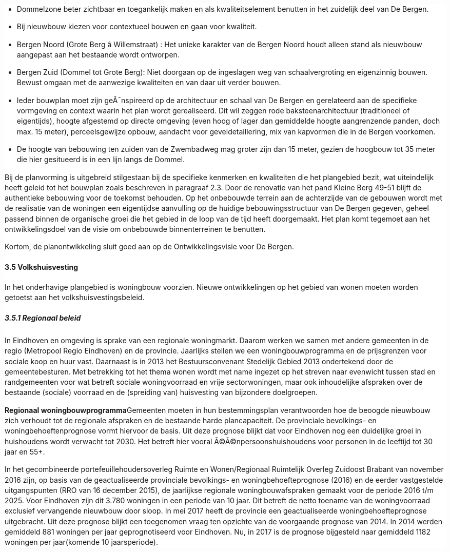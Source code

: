 * Dommelzone beter zichtbaar en toegankelijk maken en als kwaliteitselement benutten in het zuidelijk deel van De Bergen.

* Bij nieuwbouw kiezen voor contextueel bouwen en gaan voor kwaliteit.

* Bergen Noord (Grote Berg â Willemstraat) : Het unieke karakter van de Bergen Noord houdt alleen stand als nieuwbouw aangepast aan het bestaande wordt ontworpen.

* Bergen Zuid (Dommel tot Grote Berg): Niet doorgaan op de ingeslagen weg van schaalvergroting en eigenzinnig bouwen. Bewust omgaan met de aanwezige kwaliteiten en van daar uit verder bouwen.

* Ieder bouwplan moet zijn geÃ¯nspireerd op de architectuur en schaal van De Bergen en gerelateerd aan de specifieke vormgeving en context waarin het plan wordt gerealiseerd. Dit wil zeggen rode baksteenarchitectuur (traditioneel of eigentijds), hoogte afgestemd op directe omgeving (even hoog of lager dan gemiddelde hoogte aangrenzende panden, doch max. 15 meter), perceelsgewijze opbouw, aandacht voor geveldetaillering, mix van kapvormen die in de Bergen voorkomen.

* De hoogte van bebouwing ten zuiden van de Zwembadweg mag groter zijn dan 15 meter, gezien de hoogbouw tot 35 meter die hier gesitueerd is in een lijn langs de Dommel.

Bij de planvorming is uitgebreid stilgestaan bij de specifieke kenmerken en kwaliteiten die het plangebied bezit, wat uiteindelijk heeft geleid tot het bouwplan zoals beschreven in paragraaf 2\.3. Door de renovatie van het pand Kleine Berg 49\-51 blijft de authentieke bebouwing voor de toekomst behouden. Op het onbebouwde terrein aan de achterzijde van de gebouwen wordt met de realisatie van de woningen een eigentijdse aanvulling op de huidige bebouwingsstructuur van De Bergen gegeven, geheel passend binnen de organische groei die het gebied in de loop van de tijd heeft doorgemaakt. Het plan komt tegemoet aan het ontwikkelingsdoel van de visie om onbebouwde binnenterreinen te benutten.

Kortom, de planontwikkeling sluit goed aan op de Ontwikkelingsvisie voor De Bergen.

#### 3\.5 Volkshuisvesting

In het onderhavige plangebied is woningbouw voorzien. Nieuwe ontwikkelingen op het gebied van wonen moeten worden getoetst aan het volkshuisvestingsbeleid.

##### 3\.5\.1 Regionaal beleid

In Eindhoven en omgeving is sprake van een regionale woningmarkt. Daarom werken we samen met andere gemeenten in de regio (Metropool Regio Eindhoven) en de provincie. Jaarlijks stellen we een woningbouwprogramma en de prijsgrenzen voor sociale koop en huur vast. Daarnaast is in 2013 het Bestuursconvenant Stedelijk Gebied 2013 ondertekend door de gemeentebesturen. Met betrekking tot het thema wonen wordt met name ingezet op het streven naar evenwicht tussen stad en randgemeenten voor wat betreft sociale woningvoorraad en vrije sectorwoningen, maar ook inhoudelijke afspraken over de bestaande (sociale) voorraad en de (spreiding van) huisvesting van bijzondere doelgroepen.

**Regionaal woningbouwprogramma**Gemeenten moeten in hun bestemmingsplan verantwoorden hoe de beoogde nieuwbouw zich verhoudt tot de regionale afspraken en de bestaande harde plancapaciteit. De provinciale bevolkings\- en woningbehoeftenprognose vormt hiervoor de basis. Uit deze prognose blijkt dat voor Eindhoven nog een duidelijke groei in huishoudens wordt verwacht tot 2030\. Het betreft hier vooral Ã©Ã©npersoonshuishoudens voor personen in de leeftijd tot 30 jaar en 55\+.

In het gecombineerde portefeuillehoudersoverleg Ruimte en Wonen/Regionaal Ruimtelijk Overleg Zuidoost Brabant van november 2016 zijn, op basis van de geactualiseerde provinciale bevolkings\- en woningbehoefteprognose (2016\) en de eerder vastgestelde uitgangspunten (RRO van 16 december 2015\), de jaarlijkse regionale woningbouwafspraken gemaakt voor de periode 2016 t/m 2025\. Voor Eindhoven zijn dit 3\.780 woningen in een periode van 10 jaar. Dit betreft de netto toename van de woningvoorraad exclusief vervangende nieuwbouw door sloop. In mei 2017 heeft de provincie een geactualiseerde woningbehoefteprognose uitgebracht. Uit deze prognose blijkt een toegenomen vraag ten opzichte van de voorgaande prognose van 2014\. In 2014 werden gemiddeld 881 woningen per jaar geprognotiseerd voor Eindhoven. Nu, in 2017 is de prognose bijgesteld naar gemiddeld 1182 woningen per jaar(komende 10 jaarsperiode).
